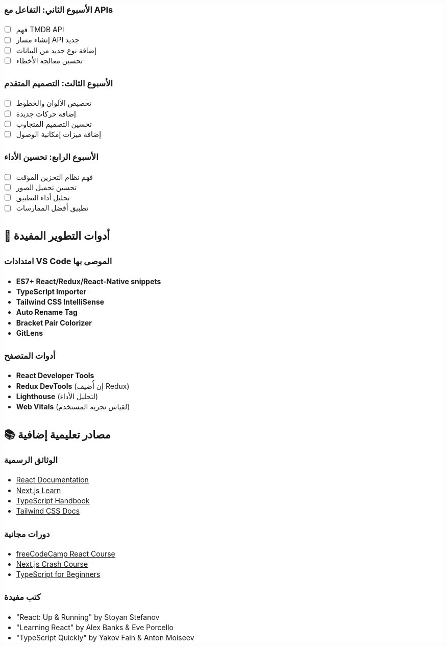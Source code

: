 ### الأسبوع الثاني: التفاعل مع APIs
- [ ] فهم TMDB API
- [ ] إنشاء مسار API جديد
- [ ] إضافة نوع جديد من البيانات
- [ ] تحسين معالجة الأخطاء

### الأسبوع الثالث: التصميم المتقدم
- [ ] تخصيص الألوان والخطوط
- [ ] إضافة حركات جديدة
- [ ] تحسين التصميم المتجاوب
- [ ] إضافة ميزات إمكانية الوصول

### الأسبوع الرابع: تحسين الأداء
- [ ] فهم نظام التخزين المؤقت
- [ ] تحسين تحميل الصور
- [ ] تحليل أداء التطبيق
- [ ] تطبيق أفضل الممارسات

## 🔧 أدوات التطوير المفيدة

### امتدادات VS Code الموصى بها
- **ES7+ React/Redux/React-Native snippets**
- **TypeScript Importer**
- **Tailwind CSS IntelliSense**
- **Auto Rename Tag**
- **Bracket Pair Colorizer**
- **GitLens**

### أدوات المتصفح
- **React Developer Tools**
- **Redux DevTools** (إن أُضيف Redux)
- **Lighthouse** (لتحليل الأداء)
- **Web Vitals** (لقياس تجربة المستخدم)

## 📚 مصادر تعليمية إضافية

### الوثائق الرسمية
- [React Documentation](https://react.dev/)
- [Next.js Learn](https://nextjs.org/learn)
- [TypeScript Handbook](https://www.typescriptlang.org/docs/)
- [Tailwind CSS Docs](https://tailwindcss.com/docs)

### دورات مجانية
- [freeCodeCamp React Course](https://www.freecodecamp.org/learn/front-end-development-libraries/)
- [Next.js Crash Course](https://www.youtube.com/watch?v=mTz0GXj8NN0)
- [TypeScript for Beginners](https://www.youtube.com/watch?v=BwuLxPH8IDs)

### كتب مفيدة
- "React: Up & Running" by Stoyan Stefanov
- "Learning React" by Alex Banks & Eve Porcello
- "TypeScript Quickly" by Yakov Fain & Anton Moiseev
